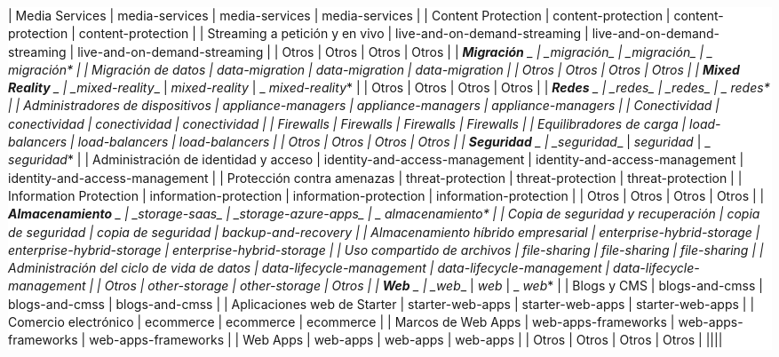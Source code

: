 | Media Services | media-services | media-services | media-services |
| Content Protection | content-protection | content-protection | content-protection |
| Streaming a petición y en vivo | live-and-on-demand-streaming | live-and-on-demand-streaming | live-and-on-demand-streaming |
| Otros | Otros | Otros | Otros |
| ***Migración** _ | _*_migración_*_ | _*_migración_*_ | _ *_migración_** |
| Migración de datos | data-migration | data-migration | data-migration |
| Otros | Otros | Otros | Otros |
| ***Mixed Reality** _ | _*_mixed-reality_*_ | _*_mixed-reality_*_ | _ *_mixed-reality_** |
| Otros | Otros | Otros | Otros |
| ***Redes** _ | _*_redes_*_ | _*_redes_*_ | _ *_redes_** |
| Administradores de dispositivos | appliance-managers | appliance-managers | appliance-managers |
| Conectividad | conectividad | conectividad | conectividad |
| Firewalls | Firewalls | Firewalls | Firewalls |
| Equilibradores de carga | load-balancers | load-balancers | load-balancers |
| Otros | Otros | Otros | Otros |
| ***Seguridad** _ | _*_seguridad_*_ | _*_seguridad_*_ | _ *_seguridad_** |
| Administración de identidad y acceso | identity-and-access-management | identity-and-access-management | identity-and-access-management |
| Protección contra amenazas | threat-protection | threat-protection | threat-protection |
| Information Protection | information-protection | information-protection | information-protection |
| Otros | Otros | Otros | Otros |
| ***Almacenamiento** _ | _*_storage-saas_*_ | _*_storage-azure-apps_*_ | _ *_almacenamiento_** |
| Copia de seguridad y recuperación | copia de seguridad | copia de seguridad | backup-and-recovery |
| Almacenamiento híbrido empresarial | enterprise-hybrid-storage | enterprise-hybrid-storage | enterprise-hybrid-storage |
| Uso compartido de archivos | file-sharing | file-sharing | file-sharing |
| Administración del ciclo de vida de datos | data-lifecycle-management | data-lifecycle-management | data-lifecycle-management |
| Otros | other-storage | other-storage | Otros |
| ***Web** _ | _*_web_*_ | _*_web_*_ | _ *_web_** |
| Blogs y CMS | blogs-and-cmss | blogs-and-cmss | blogs-and-cmss |
| Aplicaciones web de Starter | starter-web-apps | starter-web-apps | starter-web-apps |
| Comercio electrónico | ecommerce | ecommerce | ecommerce |
| Marcos de Web Apps | web-apps-frameworks | web-apps-frameworks | web-apps-frameworks |
| Web Apps | web-apps | web-apps | web-apps |
| Otros | Otros | Otros | Otros |
||||
